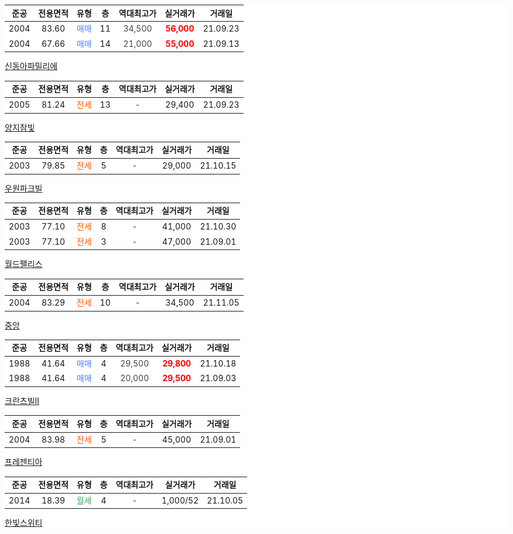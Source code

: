 |준공|전용면적|유형|층|역대최고가|실거래가|거래일|
|:---:|:---:|:---:|:---:|:---:|:---:|:---:|
|2004|83.60|<span style="color:#4285F3">매매</span>|11|<span style="color:#444444">34,500</span>|<b><span style="color:#FF0000">56,000</span></b>|21.09.23|
|2004|67.66|<span style="color:#4285F3">매매</span>|14|<span style="color:#444444">21,000</span>|<b><span style="color:#FF0000">55,000</span></b>|21.09.13|

[신동아파밀리에](https://search.naver.com/search.naver?query=%EC%8B%A0%EB%8F%99%EC%95%84%ED%8C%8C%EB%B0%80%EB%A6%AC%EC%97%90)

|준공|전용면적|유형|층|역대최고가|실거래가|거래일|
|:---:|:---:|:---:|:---:|:---:|:---:|:---:|
|2005|81.24|<span style="color:#FF5A00">전세</span>|13|<span style="color:#444444">-</span>|29,400|21.09.23|

[양지참빛](https://search.naver.com/search.naver?query=%EC%96%91%EC%A7%80%EC%B0%B8%EB%B9%9B)

|준공|전용면적|유형|층|역대최고가|실거래가|거래일|
|:---:|:---:|:---:|:---:|:---:|:---:|:---:|
|2003|79.85|<span style="color:#FF5A00">전세</span>|5|<span style="color:#444444">-</span>|29,000|21.10.15|

[우원파크빌](https://search.naver.com/search.naver?query=%EC%9A%B0%EC%9B%90%ED%8C%8C%ED%81%AC%EB%B9%8C)

|준공|전용면적|유형|층|역대최고가|실거래가|거래일|
|:---:|:---:|:---:|:---:|:---:|:---:|:---:|
|2003|77.10|<span style="color:#FF5A00">전세</span>|8|<span style="color:#444444">-</span>|41,000|21.10.30|
|2003|77.10|<span style="color:#FF5A00">전세</span>|3|<span style="color:#444444">-</span>|47,000|21.09.01|

[월드팰리스](https://search.naver.com/search.naver?query=%EC%9B%94%EB%93%9C%ED%8C%B0%EB%A6%AC%EC%8A%A4)

|준공|전용면적|유형|층|역대최고가|실거래가|거래일|
|:---:|:---:|:---:|:---:|:---:|:---:|:---:|
|2004|83.29|<span style="color:#FF5A00">전세</span>|10|<span style="color:#444444">-</span>|34,500|21.11.05|

[중앙](https://search.naver.com/search.naver?query=%EC%A4%91%EC%95%99)

|준공|전용면적|유형|층|역대최고가|실거래가|거래일|
|:---:|:---:|:---:|:---:|:---:|:---:|:---:|
|1988|41.64|<span style="color:#4285F3">매매</span>|4|<span style="color:#444444">29,500</span>|<b><span style="color:#FF0000">29,800</span></b>|21.10.18|
|1988|41.64|<span style="color:#4285F3">매매</span>|4|<span style="color:#444444">20,000</span>|<b><span style="color:#FF0000">29,500</span></b>|21.09.03|

[크란츠빌Ⅱ](https://search.naver.com/search.naver?query=%ED%81%AC%EB%9E%80%EC%B8%A0%EB%B9%8C%E2%85%A1)

|준공|전용면적|유형|층|역대최고가|실거래가|거래일|
|:---:|:---:|:---:|:---:|:---:|:---:|:---:|
|2004|83.98|<span style="color:#FF5A00">전세</span>|5|<span style="color:#444444">-</span>|45,000|21.09.01|

[프레젠티아](https://search.naver.com/search.naver?query=%ED%94%84%EB%A0%88%EC%A0%A0%ED%8B%B0%EC%95%84)

|준공|전용면적|유형|층|역대최고가|실거래가|거래일|
|:---:|:---:|:---:|:---:|:---:|:---:|:---:|
|2014|18.39|<span style="color:#34A853">월세</span>|4|<span style="color:#444444">-</span>|1,000/52|21.10.05|

[한빛스위티](https://search.naver.com/search.naver?query=%ED%95%9C%EB%B9%9B%EC%8A%A4%EC%9C%84%ED%8B%B0)
